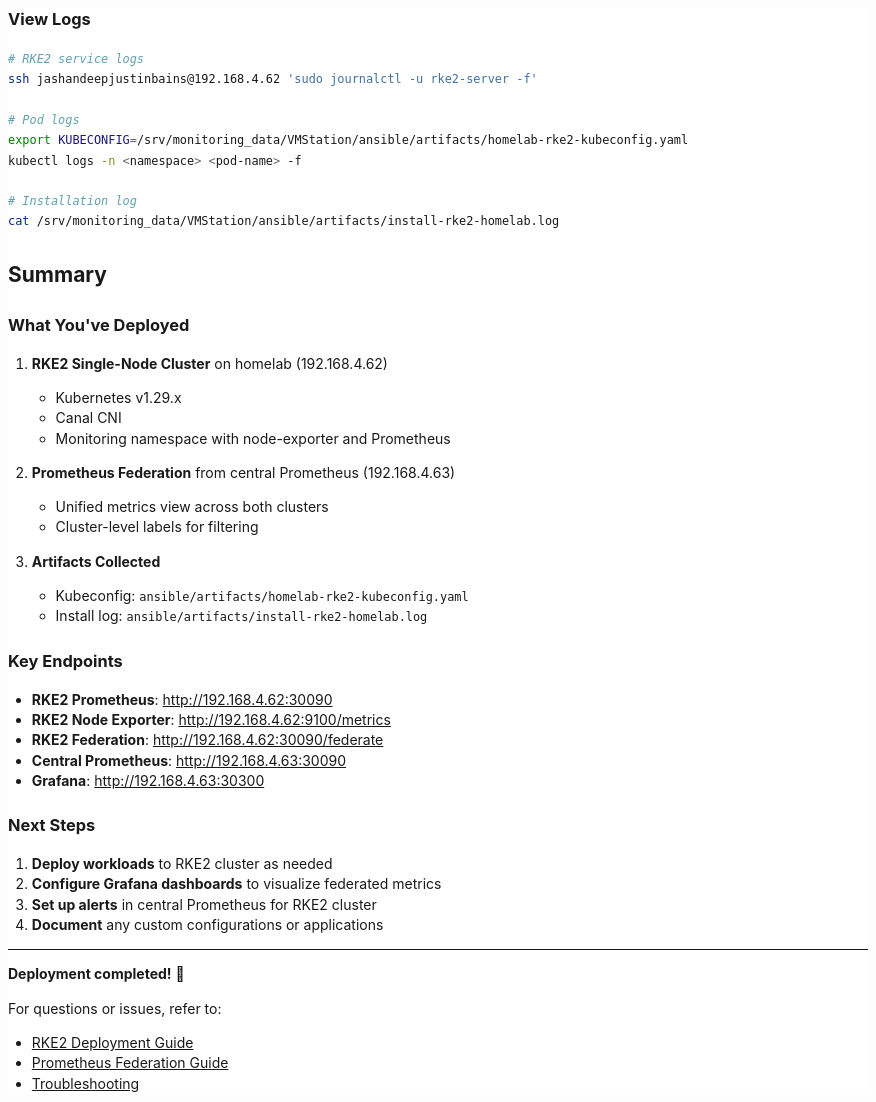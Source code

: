 ### View Logs

```bash
# RKE2 service logs
ssh jashandeepjustinbains@192.168.4.62 'sudo journalctl -u rke2-server -f'

# Pod logs
export KUBECONFIG=/srv/monitoring_data/VMStation/ansible/artifacts/homelab-rke2-kubeconfig.yaml
kubectl logs -n <namespace> <pod-name> -f

# Installation log
cat /srv/monitoring_data/VMStation/ansible/artifacts/install-rke2-homelab.log
```

## Summary

### What You've Deployed

1. **RKE2 Single-Node Cluster** on homelab (192.168.4.62)
   - Kubernetes v1.29.x
   - Canal CNI
   - Monitoring namespace with node-exporter and Prometheus

2. **Prometheus Federation** from central Prometheus (192.168.4.63)
   - Unified metrics view across both clusters
   - Cluster-level labels for filtering

3. **Artifacts Collected**
   - Kubeconfig: `ansible/artifacts/homelab-rke2-kubeconfig.yaml`
   - Install log: `ansible/artifacts/install-rke2-homelab.log`

### Key Endpoints

- **RKE2 Prometheus**: http://192.168.4.62:30090
- **RKE2 Node Exporter**: http://192.168.4.62:9100/metrics
- **RKE2 Federation**: http://192.168.4.62:30090/federate
- **Central Prometheus**: http://192.168.4.63:30090
- **Grafana**: http://192.168.4.63:30300

### Next Steps

1. **Deploy workloads** to RKE2 cluster as needed
2. **Configure Grafana dashboards** to visualize federated metrics
3. **Set up alerts** in central Prometheus for RKE2 cluster
4. **Document** any custom configurations or applications

---

**Deployment completed!** 🎉

For questions or issues, refer to:
- [RKE2 Deployment Guide](../docs/RKE2_DEPLOYMENT_GUIDE.md)
- [Prometheus Federation Guide](../docs/RKE2_PROMETHEUS_FEDERATION.md)
- [Troubleshooting](#troubleshooting-guide)
